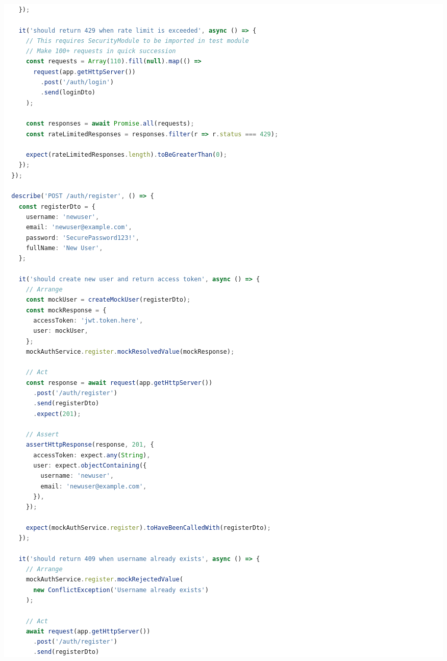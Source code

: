 ```typescript
    });

    it('should return 429 when rate limit is exceeded', async () => {
      // This requires SecurityModule to be imported in test module
      // Make 100+ requests in quick succession
      const requests = Array(110).fill(null).map(() =>
        request(app.getHttpServer())
          .post('/auth/login')
          .send(loginDto)
      );

      const responses = await Promise.all(requests);
      const rateLimitedResponses = responses.filter(r => r.status === 429);

      expect(rateLimitedResponses.length).toBeGreaterThan(0);
    });
  });

  describe('POST /auth/register', () => {
    const registerDto = {
      username: 'newuser',
      email: 'newuser@example.com',
      password: 'SecurePassword123!',
      fullName: 'New User',
    };

    it('should create new user and return access token', async () => {
      // Arrange
      const mockUser = createMockUser(registerDto);
      const mockResponse = {
        accessToken: 'jwt.token.here',
        user: mockUser,
      };
      mockAuthService.register.mockResolvedValue(mockResponse);

      // Act
      const response = await request(app.getHttpServer())
        .post('/auth/register')
        .send(registerDto)
        .expect(201);

      // Assert
      assertHttpResponse(response, 201, {
        accessToken: expect.any(String),
        user: expect.objectContaining({
          username: 'newuser',
          email: 'newuser@example.com',
        }),
      });

      expect(mockAuthService.register).toHaveBeenCalledWith(registerDto);
    });

    it('should return 409 when username already exists', async () => {
      // Arrange
      mockAuthService.register.mockRejectedValue(
        new ConflictException('Username already exists')
      );

      // Act
      await request(app.getHttpServer())
        .post('/auth/register')
        .send(registerDto)
```